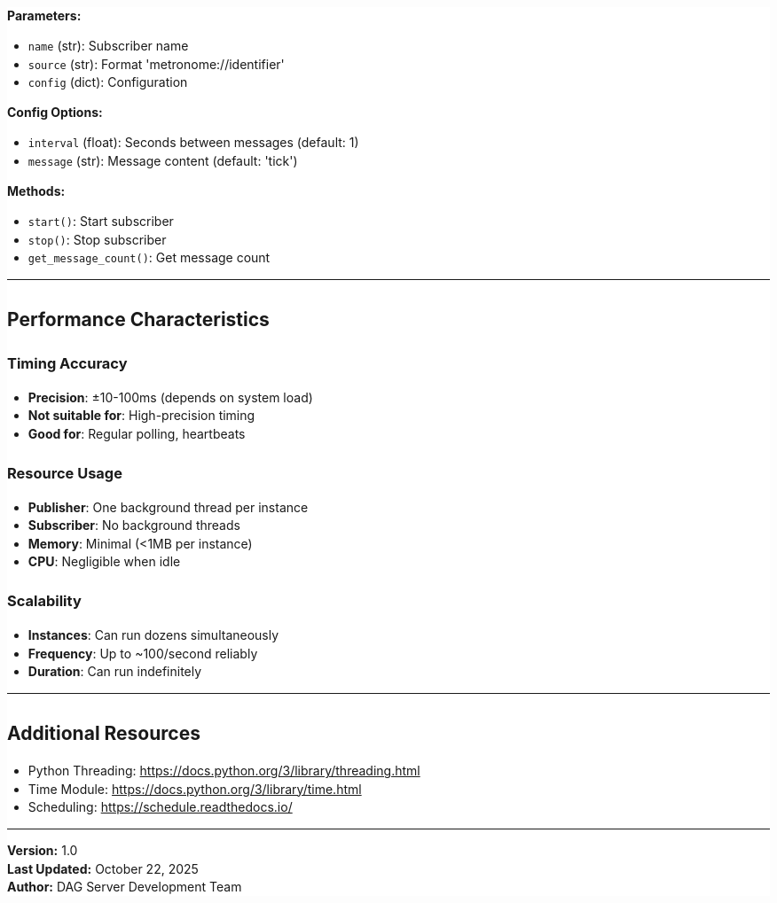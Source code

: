 **Parameters:**
- `name` (str): Subscriber name
- `source` (str): Format 'metronome://identifier'
- `config` (dict): Configuration

**Config Options:**
- `interval` (float): Seconds between messages (default: 1)
- `message` (str): Message content (default: 'tick')

**Methods:**
- `start()`: Start subscriber
- `stop()`: Stop subscriber
- `get_message_count()`: Get message count

---

## Performance Characteristics

### Timing Accuracy

- **Precision**: ±10-100ms (depends on system load)
- **Not suitable for**: High-precision timing
- **Good for**: Regular polling, heartbeats

### Resource Usage

- **Publisher**: One background thread per instance
- **Subscriber**: No background threads
- **Memory**: Minimal (<1MB per instance)
- **CPU**: Negligible when idle

### Scalability

- **Instances**: Can run dozens simultaneously
- **Frequency**: Up to ~100/second reliably
- **Duration**: Can run indefinitely

---

## Additional Resources

- Python Threading: https://docs.python.org/3/library/threading.html
- Time Module: https://docs.python.org/3/library/time.html
- Scheduling: https://schedule.readthedocs.io/

---

**Version:** 1.0  
**Last Updated:** October 22, 2025  
**Author:** DAG Server Development Team
